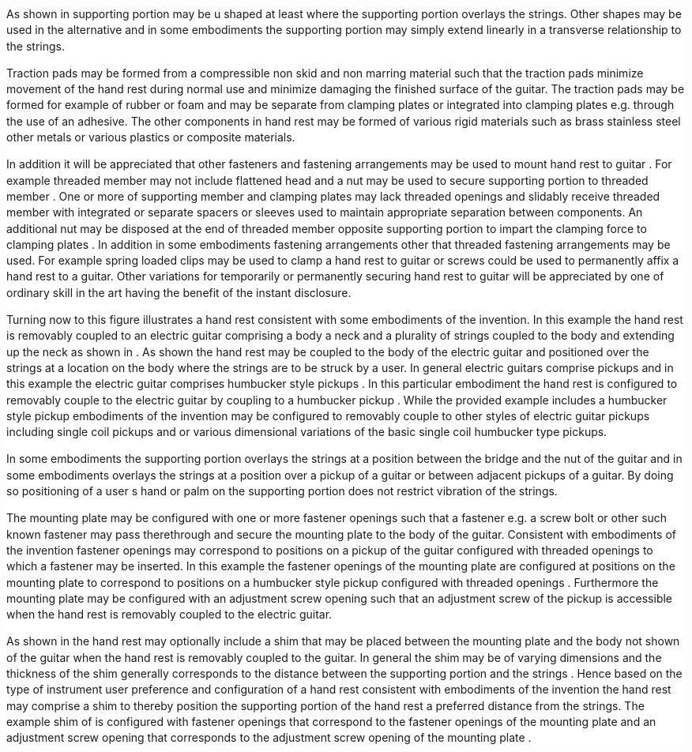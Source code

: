 As shown in supporting portion may be u shaped at least where the supporting portion overlays the strings. Other shapes may be used in the alternative and in some embodiments the supporting portion may simply extend linearly in a transverse relationship to the strings.

Traction pads may be formed from a compressible non skid and non marring material such that the traction pads minimize movement of the hand rest during normal use and minimize damaging the finished surface of the guitar. The traction pads may be formed for example of rubber or foam and may be separate from clamping plates or integrated into clamping plates e.g. through the use of an adhesive. The other components in hand rest may be formed of various rigid materials such as brass stainless steel other metals or various plastics or composite materials.

In addition it will be appreciated that other fasteners and fastening arrangements may be used to mount hand rest to guitar . For example threaded member may not include flattened head and a nut may be used to secure supporting portion to threaded member . One or more of supporting member and clamping plates may lack threaded openings and slidably receive threaded member with integrated or separate spacers or sleeves used to maintain appropriate separation between components. An additional nut may be disposed at the end of threaded member opposite supporting portion to impart the clamping force to clamping plates . In addition in some embodiments fastening arrangements other that threaded fastening arrangements may be used. For example spring loaded clips may be used to clamp a hand rest to guitar or screws could be used to permanently affix a hand rest to a guitar. Other variations for temporarily or permanently securing hand rest to guitar will be appreciated by one of ordinary skill in the art having the benefit of the instant disclosure.

Turning now to this figure illustrates a hand rest consistent with some embodiments of the invention. In this example the hand rest is removably coupled to an electric guitar comprising a body a neck and a plurality of strings coupled to the body and extending up the neck as shown in . As shown the hand rest may be coupled to the body of the electric guitar and positioned over the strings at a location on the body where the strings are to be struck by a user. In general electric guitars comprise pickups and in this example the electric guitar comprises humbucker style pickups . In this particular embodiment the hand rest is configured to removably couple to the electric guitar by coupling to a humbucker pickup . While the provided example includes a humbucker style pickup embodiments of the invention may be configured to removably couple to other styles of electric guitar pickups including single coil pickups and or various dimensional variations of the basic single coil humbucker type pickups.

In some embodiments the supporting portion overlays the strings at a position between the bridge and the nut of the guitar and in some embodiments overlays the strings at a position over a pickup of a guitar or between adjacent pickups of a guitar. By doing so positioning of a user s hand or palm on the supporting portion does not restrict vibration of the strings.

The mounting plate may be configured with one or more fastener openings such that a fastener e.g. a screw bolt or other such known fastener may pass therethrough and secure the mounting plate to the body of the guitar. Consistent with embodiments of the invention fastener openings may correspond to positions on a pickup of the guitar configured with threaded openings to which a fastener may be inserted. In this example the fastener openings of the mounting plate are configured at positions on the mounting plate to correspond to positions on a humbucker style pickup configured with threaded openings . Furthermore the mounting plate may be configured with an adjustment screw opening such that an adjustment screw of the pickup is accessible when the hand rest is removably coupled to the electric guitar.

As shown in the hand rest may optionally include a shim that may be placed between the mounting plate and the body not shown of the guitar when the hand rest is removably coupled to the guitar. In general the shim may be of varying dimensions and the thickness of the shim generally corresponds to the distance between the supporting portion and the strings . Hence based on the type of instrument user preference and configuration of a hand rest consistent with embodiments of the invention the hand rest may comprise a shim to thereby position the supporting portion of the hand rest a preferred distance from the strings. The example shim of is configured with fastener openings that correspond to the fastener openings of the mounting plate and an adjustment screw opening that corresponds to the adjustment screw opening of the mounting plate .
